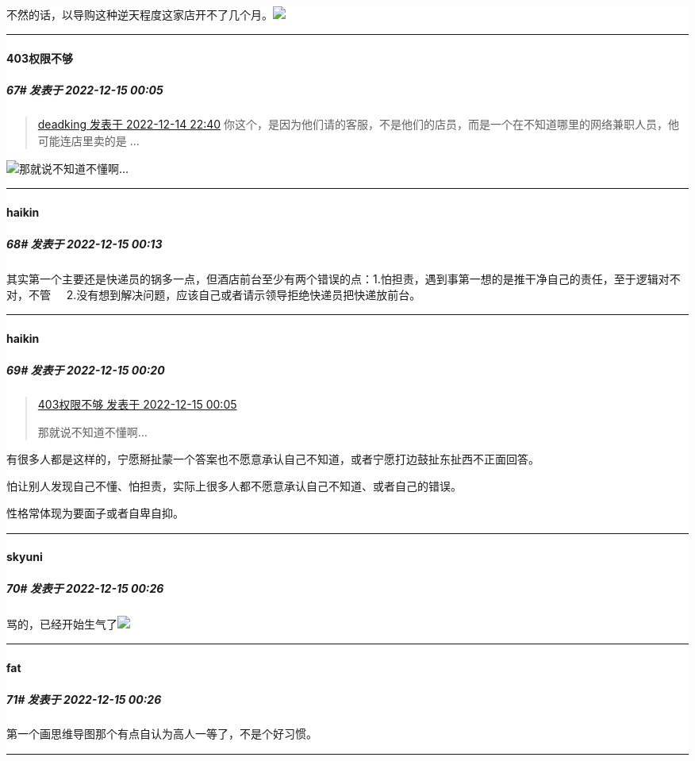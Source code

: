 不然的话，以导购这种逆天程度这家店开不了几个月。<img src="https://static.saraba1st.com/image/smiley/face2017/003.png" referrerpolicy="no-referrer">

*****

####  403权限不够  
##### 67#       发表于 2022-12-15 00:05

<blockquote><a href="httphttps://bbs.saraba1st.com/2b/forum.php?mod=redirect&amp;goto=findpost&amp;pid=58943796&amp;ptid=2109945" target="_blank">deadking 发表于 2022-12-14 22:40</a>
你这个，是因为他们请的客服，不是他们的店员，而是一个在不知道哪里的网络兼职人员，他可能连店里卖的是 ...</blockquote>
<img src="https://static.saraba1st.com/image/smiley/face2017/001.png" referrerpolicy="no-referrer">那就说不知道不懂啊…



*****

####  haikin  
##### 68#       发表于 2022-12-15 00:13

其实第一个主要还是快递员的锅多一点，但酒店前台至少有两个错误的点：1.怕担责，遇到事第一想的是推干净自己的责任，至于逻辑对不对，不管     2.没有想到解决问题，应该自己或者请示领导拒绝快递员把快递放前台。

*****

####  haikin  
##### 69#       发表于 2022-12-15 00:20

<blockquote><a href="httphttps://bbs.saraba1st.com/2b/forum.php?mod=redirect&amp;goto=findpost&amp;pid=58944823&amp;ptid=2109945" target="_blank">403权限不够 发表于 2022-12-15 00:05</a>

那就说不知道不懂啊…</blockquote>
有很多人都是这样的，宁愿掰扯蒙一个答案也不愿意承认自己不知道，或者宁愿打边鼓扯东扯西不正面回答。

怕让别人发现自己不懂、怕担责，实际上很多人都不愿意承认自己不知道、或者自己的错误。

性格常体现为要面子或者自卑自抑。



*****

####  skyuni  
##### 70#       发表于 2022-12-15 00:26

骂的，已经开始生气了<img src="https://static.saraba1st.com/image/smiley/face2017/126.png" referrerpolicy="no-referrer">

*****

####  fat  
##### 71#       发表于 2022-12-15 00:26

第一个画思维导图那个有点自认为高人一等了，不是个好习惯。

*****
